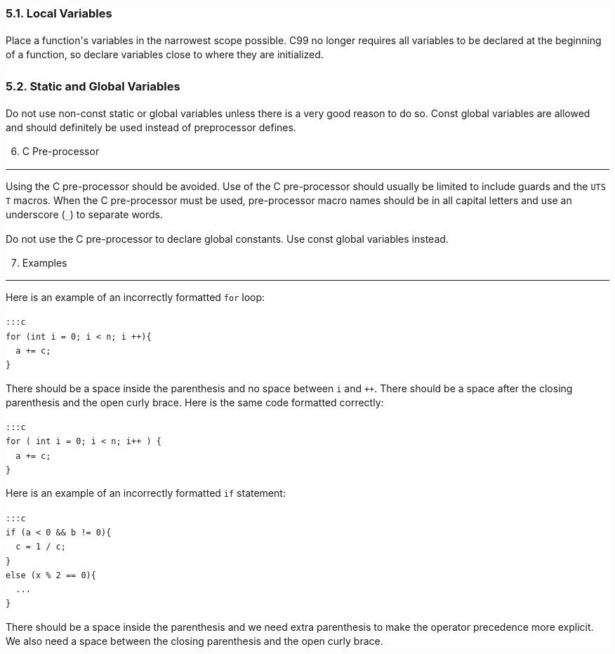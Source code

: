 ### 5.1. Local Variables

Place a function's variables in the narrowest scope possible. C99 no
longer requires all variables to be declared at the beginning of a
function, so declare variables close to where they are initialized.

### 5.2. Static and Global Variables

Do not use non-const static or global variables unless there is a very
good reason to do so. Const global variables are allowed and should
definitely be used instead of preprocessor defines.

6. C Pre-processor
--------------------------------------------------------------------------

Using the C pre-processor should be avoided. Use of the C pre-processor
should usually be limited to include guards and the `UTST` macros. When
the C pre-processor must be used, pre-processor macro names should be in
all capital letters and use an underscore (`_`) to separate words.

Do not use the C pre-processor to declare global constants. Use const
global variables instead.

7. Examples
--------------------------------------------------------------------------

Here is an example of an incorrectly formatted `for` loop:

    :::c
    for (int i = 0; i < n; i ++){
      a += c;
    }

There should be a space inside the parenthesis and no space between `i`
and `++`. There should be a space after the closing parenthesis and the
open curly brace. Here is the same code formatted correctly:

    :::c
    for ( int i = 0; i < n; i++ ) {
      a += c;
    }

Here is an example of an incorrectly formatted `if` statement:

    :::c
    if (a < 0 && b != 0){
      c = 1 / c;
    }
    else (x % 2 == 0){
      ...
    }

There should be a space inside the parenthesis and we need extra
parenthesis to make the operator precedence more explicit. We also need a
space between the closing parenthesis and the open curly brace.
